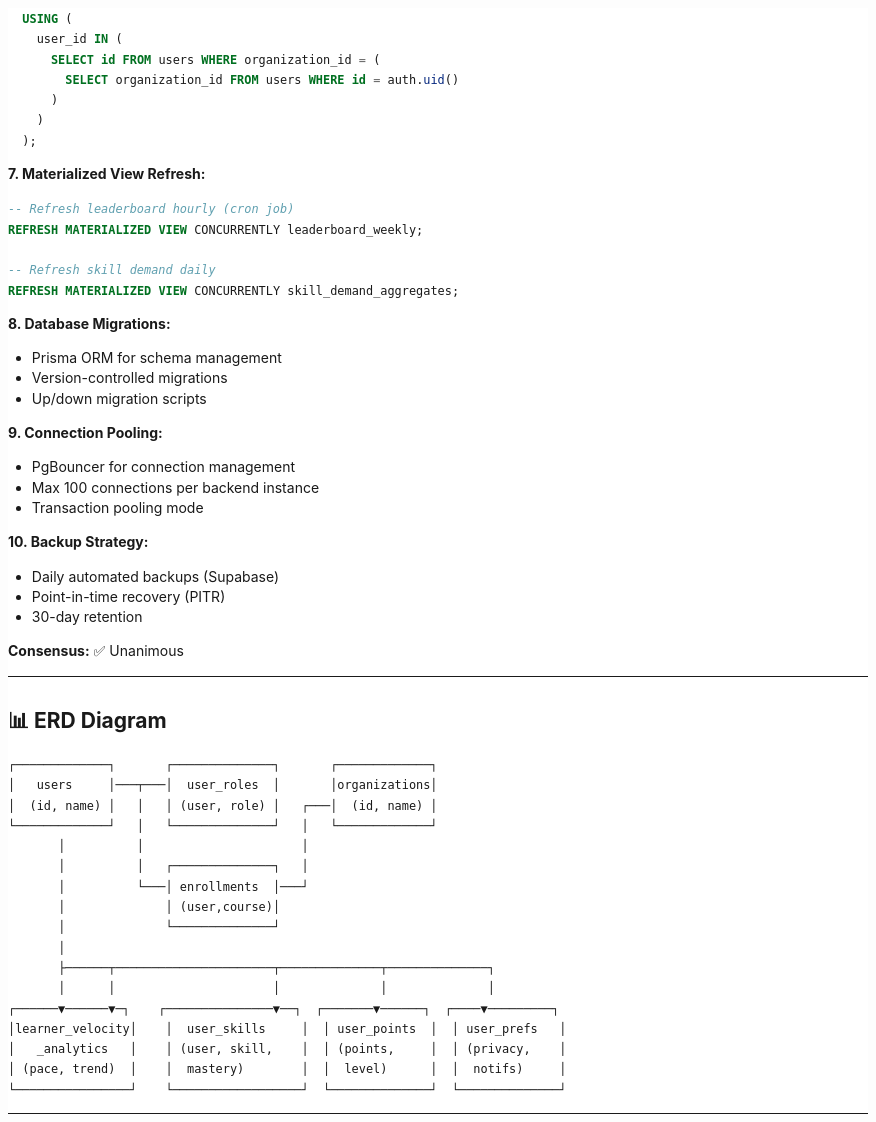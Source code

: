 ```sql
  USING (
    user_id IN (
      SELECT id FROM users WHERE organization_id = (
        SELECT organization_id FROM users WHERE id = auth.uid()
      )
    )
  );
```

**7. Materialized View Refresh:**
```sql
-- Refresh leaderboard hourly (cron job)
REFRESH MATERIALIZED VIEW CONCURRENTLY leaderboard_weekly;

-- Refresh skill demand daily
REFRESH MATERIALIZED VIEW CONCURRENTLY skill_demand_aggregates;
```

**8. Database Migrations:**
- Prisma ORM for schema management
- Version-controlled migrations
- Up/down migration scripts

**9. Connection Pooling:**
- PgBouncer for connection management
- Max 100 connections per backend instance
- Transaction pooling mode

**10. Backup Strategy:**
- Daily automated backups (Supabase)
- Point-in-time recovery (PITR)
- 30-day retention

**Consensus:** ✅ Unanimous

---

## 📊 **ERD Diagram**

```
┌─────────────┐       ┌──────────────┐       ┌─────────────┐
│   users     │───┬───│  user_roles  │       │organizations│
│  (id, name) │   │   │ (user, role) │   ┌───│  (id, name) │
└─────────────┘   │   └──────────────┘   │   └─────────────┘
       │          │                      │
       │          │   ┌──────────────┐   │
       │          └───│ enrollments  │───┘
       │              │ (user,course)│
       │              └──────────────┘
       │
       ├──────┬──────────────────────┬──────────────┬──────────────┐
       │      │                      │              │              │
┌──────▼──────▼─┐    ┌───────────────▼──┐  ┌───────▼──────┐  ┌────▼─────────┐
│learner_velocity│    │  user_skills     │  │ user_points  │  │ user_prefs   │
│   _analytics   │    │ (user, skill,    │  │ (points,     │  │ (privacy,    │
│ (pace, trend)  │    │  mastery)        │  │  level)      │  │  notifs)     │
└────────────────┘    └──────────────────┘  └──────────────┘  └──────────────┘
```

---